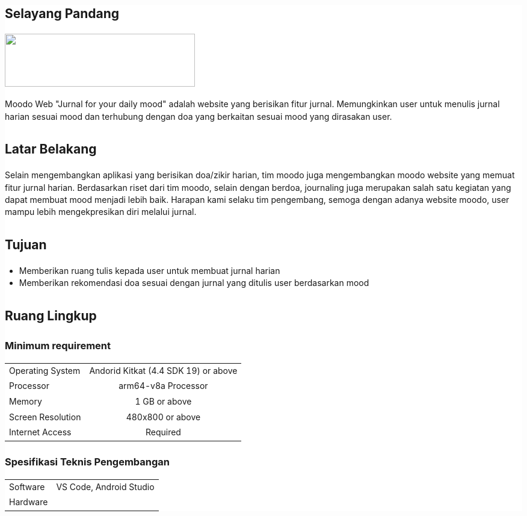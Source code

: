 ## Selayang Pandang

<img src="https://i.imgur.com/93M2Wzl.png" width="316" height="87.91" />

Moodo Web "Jurnal for your daily mood" adalah website yang berisikan fitur jurnal. Memungkinkan user untuk menulis jurnal harian sesuai mood dan terhubung dengan doa yang berkaitan sesuai mood yang dirasakan user. 
## Latar Belakang
Selain mengembangkan aplikasi yang berisikan doa/zikir harian, tim moodo juga mengembangkan moodo website yang memuat fitur jurnal harian.
Berdasarkan riset dari tim moodo, selain dengan berdoa, journaling juga merupakan salah satu kegiatan yang dapat membuat mood menjadi lebih baik. Harapan kami selaku tim pengembang, semoga dengan adanya website moodo, user mampu lebih mengekpresikan diri melalui jurnal. 

## Tujuan
- Memberikan ruang tulis kepada user untuk membuat jurnal harian
- Memberikan rekomendasi doa sesuai dengan jurnal yang ditulis user berdasarkan mood 

## Ruang Lingkup
### Minimum requirement
<table>
    <thead>
    </thead>
    <tbody>
        <tr>
            <td>Operating System</td>
            <td colspan=3 style="text-align:center">Andorid Kitkat (4.4 SDK 19) or above</td>
        </tr>
        <tr>
            <td>Processor</td>
            <td colspan=3 style="text-align:center">arm64-v8a Processor</td>
        </tr>
        <tr>
            <td>Memory</td>
            <td colspan=3 style="text-align:center">1 GB or above</td>
        </tr>
        <tr>
            <td>Screen Resolution</td>
            <td colspan=3 style="text-align:center">480x800 or above</td>
        </tr>
        <tr>
            <td>Internet Access</td>
            <td colspan=3 style="text-align:center">Required</td>
        </tr>
    </tbody>
</table>

### Spesifikasi Teknis Pengembangan
<table>
    <thead>
    </thead>
    <tbody>
        <tr>
            <td>Software</td>
            <td colspan=3 style="text-align:center">VS Code, Android Studio</td>
        </tr>
        <tr>
            <td>Hardware</td>